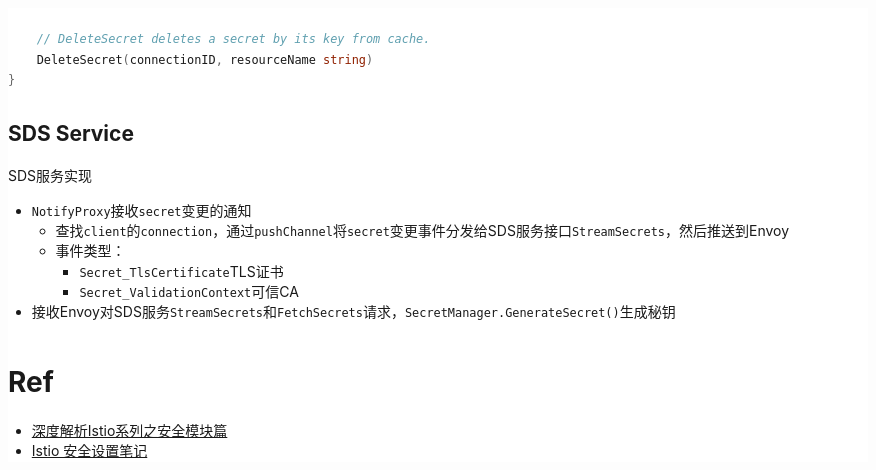 ```go

	// DeleteSecret deletes a secret by its key from cache.
	DeleteSecret(connectionID, resourceName string)
}
```

## SDS Service

SDS服务实现

- `NotifyProxy`接收`secret`变更的通知
	- 查找`client`的`connection`，通过`pushChannel`将`secret`变更事件分发给SDS服务接口`StreamSecrets`，然后推送到Envoy
	- 事件类型：
        - `Secret_TlsCertificate`TLS证书
        - `Secret_ValidationContext`可信CA
- 接收Envoy对SDS服务`StreamSecrets`和`FetchSecrets`请求，`SecretManager.GenerateSecret()`生成秘钥

# Ref

- [深度解析Istio系列之安全模块篇](https://zhuanlan.zhihu.com/p/59825498)
- [Istio 安全设置笔记](https://blog.fleeto.us/post/istio-security-notes/)

